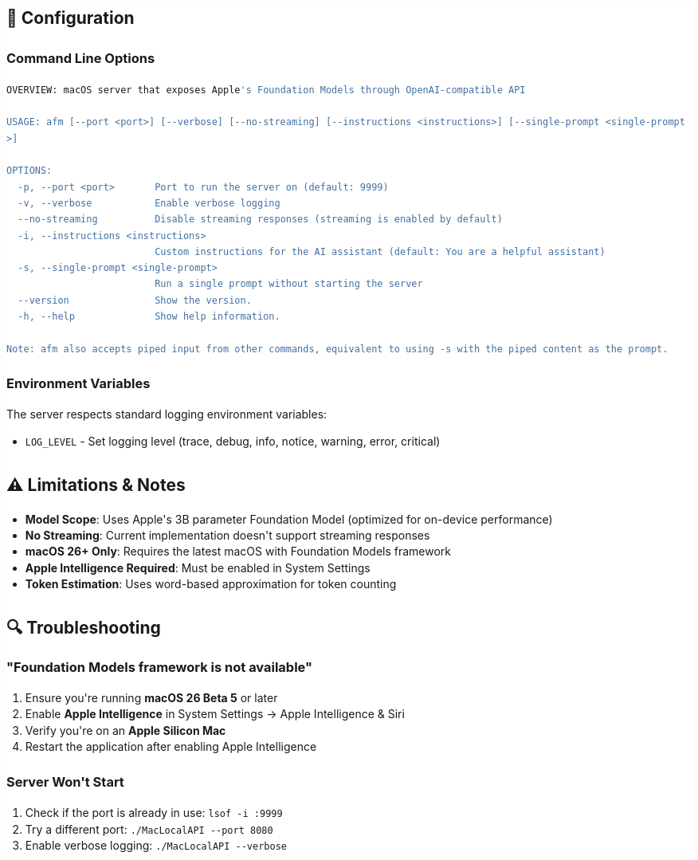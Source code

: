 ## 🔧 Configuration

### Command Line Options

```bash
OVERVIEW: macOS server that exposes Apple's Foundation Models through OpenAI-compatible API

USAGE: afm [--port <port>] [--verbose] [--no-streaming] [--instructions <instructions>] [--single-prompt <single-prompt>]

OPTIONS:
  -p, --port <port>       Port to run the server on (default: 9999)
  -v, --verbose           Enable verbose logging
  --no-streaming          Disable streaming responses (streaming is enabled by default)
  -i, --instructions <instructions>
                          Custom instructions for the AI assistant (default: You are a helpful assistant)
  -s, --single-prompt <single-prompt>
                          Run a single prompt without starting the server
  --version               Show the version.
  -h, --help              Show help information.

Note: afm also accepts piped input from other commands, equivalent to using -s with the piped content as the prompt.

```

### Environment Variables

The server respects standard logging environment variables:
- `LOG_LEVEL` - Set logging level (trace, debug, info, notice, warning, error, critical)

## ⚠️ Limitations & Notes

- **Model Scope**: Uses Apple's 3B parameter Foundation Model (optimized for on-device performance)
- **No Streaming**: Current implementation doesn't support streaming responses
- **macOS 26+ Only**: Requires the latest macOS with Foundation Models framework
- **Apple Intelligence Required**: Must be enabled in System Settings
- **Token Estimation**: Uses word-based approximation for token counting

## 🔍 Troubleshooting

### "Foundation Models framework is not available"
1. Ensure you're running **macOS 26 Beta 5** or later
2. Enable **Apple Intelligence** in System Settings → Apple Intelligence & Siri
3. Verify you're on an **Apple Silicon Mac**
4. Restart the application after enabling Apple Intelligence

### Server Won't Start
1. Check if the port is already in use: `lsof -i :9999`
2. Try a different port: `./MacLocalAPI --port 8080`
3. Enable verbose logging: `./MacLocalAPI --verbose`
